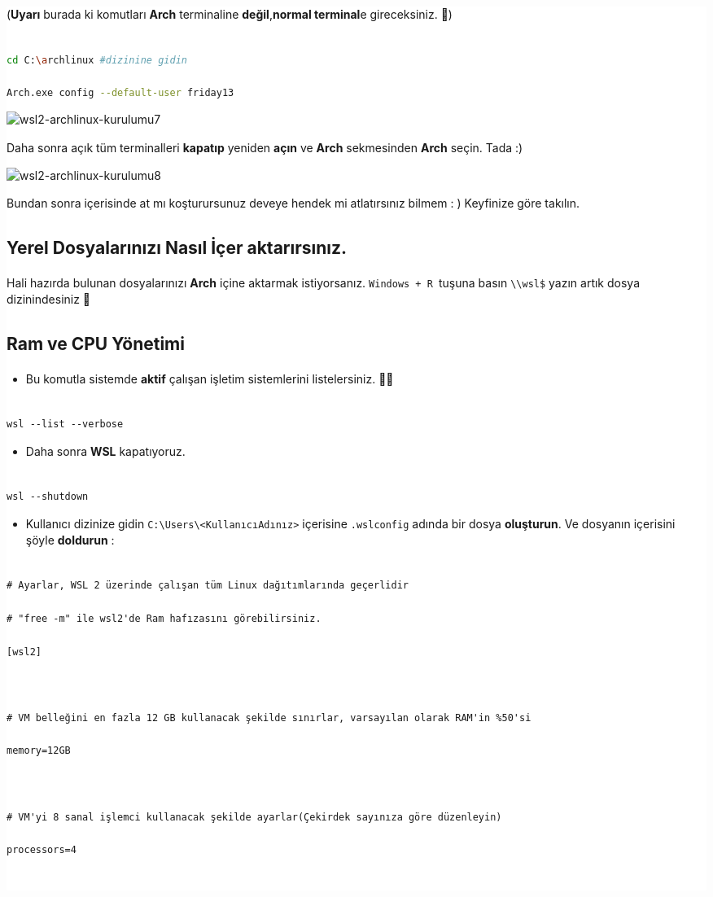(**Uyarı** burada ki komutları **Arch** terminaline **değil**,**normal terminal**e gireceksiniz. 🎃)

```bash

cd C:\archlinux #dizinine gidin

Arch.exe config --default-user friday13

```

![wsl2-archlinux-kurulumu7](/assets/images/wls-archlinux-kurulumu7.webp)

Daha sonra açık tüm terminalleri **kapatıp** yeniden **açın** ve **Arch** sekmesinden **Arch** seçin. Tada :)

![wsl2-archlinux-kurulumu8](/assets/images/wls-archlinux-kurulumu8.webp)

Bundan sonra içerisinde at mı koşturursunuz deveye hendek mi atlatırsınız bilmem : ) Keyfinize göre takılın.

## Yerel Dosyalarınızı Nasıl İçer aktarırsınız.

Hali hazırda bulunan dosyalarınızı **Arch** içine aktarmak istiyorsanız. `Windows + R `tuşuna basın `\\wsl$` yazın artık dosya dizinindesiniz 🤙

## Ram ve CPU Yönetimi

- Bu komutla sistemde **aktif** çalışan işletim sistemlerini listelersiniz. 👨‍💻

```shell

wsl --list --verbose

```

- Daha sonra **WSL** kapatıyoruz.

```shell

wsl --shutdown

```

- Kullanıcı dizinize gidin `C:\Users\<KullanıcıAdınız>` içerisine `.wslconfig` adında bir dosya **oluşturun**. Ve dosyanın içerisini şöyle **doldurun** :

```shell

# Ayarlar, WSL 2 üzerinde çalışan tüm Linux dağıtımlarında geçerlidir

# "free -m" ile wsl2'de Ram hafızasını görebilirsiniz.

[wsl2]



# VM belleğini en fazla 12 GB kullanacak şekilde sınırlar, varsayılan olarak RAM'in %50'si

memory=12GB



# VM'yi 8 sanal işlemci kullanacak şekilde ayarlar(Çekirdek sayınıza göre düzenleyin)

processors=4



```